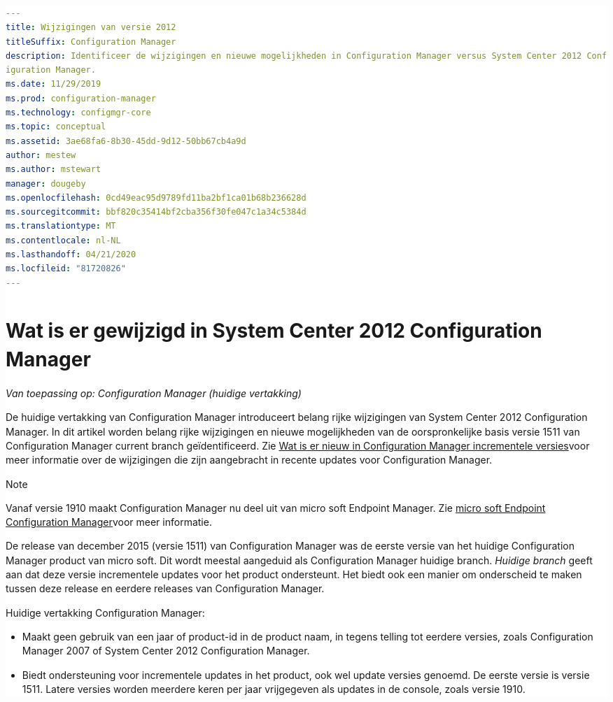 ```yaml
---
title: Wijzigingen van versie 2012
titleSuffix: Configuration Manager
description: Identificeer de wijzigingen en nieuwe mogelijkheden in Configuration Manager versus System Center 2012 Configuration Manager.
ms.date: 11/29/2019
ms.prod: configuration-manager
ms.technology: configmgr-core
ms.topic: conceptual
ms.assetid: 3ae68fa6-8b30-45dd-9d12-50bb67cb4a9d
author: mestew
ms.author: mstewart
manager: dougeby
ms.openlocfilehash: 0cd49eac95d9789fd11ba2bf1ca01b68b236628d
ms.sourcegitcommit: bbf820c35414bf2cba356f30fe047c1a34c5384d
ms.translationtype: MT
ms.contentlocale: nl-NL
ms.lasthandoff: 04/21/2020
ms.locfileid: "81720826"
---
```

# <a name="whats-changed-from-system-center-2012-configuration-manager"></a>Wat is er gewijzigd in System Center 2012 Configuration Manager

*Van toepassing op: Configuration Manager (huidige vertakking)*

De huidige vertakking van Configuration Manager introduceert belang rijke wijzigingen van System Center 2012 Configuration Manager. In dit artikel worden belang rijke wijzigingen en nieuwe mogelijkheden van de oorspronkelijke basis versie 1511 van Configuration Manager current branch geïdentificeerd. Zie [Wat is er nieuw in Configuration Manager incrementele versies](whats-new-incremental-versions.md)voor meer informatie over de wijzigingen die zijn aangebracht in recente updates voor Configuration Manager.

> [!NOTE]
> Vanaf versie 1910 maakt Configuration Manager nu deel uit van micro soft Endpoint Manager. Zie [micro soft Endpoint Configuration Manager](whats-new-in-version-1910.md#bkmk_mem)voor meer informatie.

De release van december 2015 (versie 1511) van Configuration Manager was de eerste versie van het huidige Configuration Manager product van micro soft. Dit wordt meestal aangeduid als Configuration Manager huidige branch. *Huidige branch* geeft aan dat deze versie incrementele updates voor het product ondersteunt. Het biedt ook een manier om onderscheid te maken tussen deze release en eerdere releases van Configuration Manager.  

Huidige vertakking Configuration Manager:  

- Maakt geen gebruik van een jaar of product-id in de product naam, in tegens telling tot eerdere versies, zoals Configuration Manager 2007 of System Center 2012 Configuration Manager.  

- Biedt ondersteuning voor incrementele updates in het product, ook wel update versies genoemd. De eerste versie is versie 1511. Latere versies worden meerdere keren per jaar vrijgegeven als updates in de console, zoals versie 1910.  
